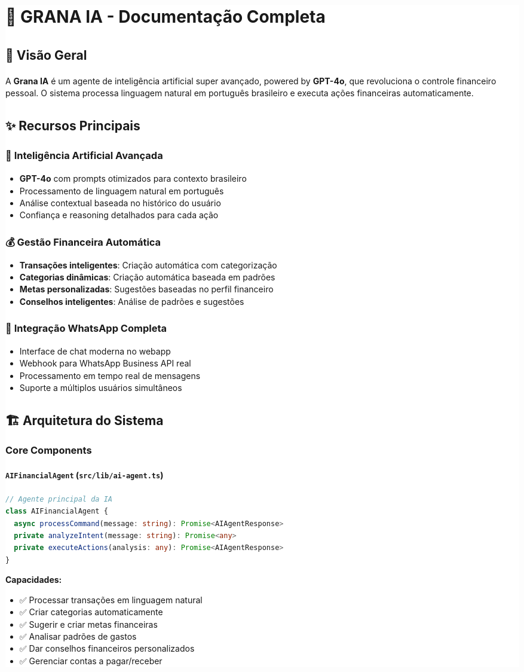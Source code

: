 # 🤖 GRANA IA - Documentação Completa

## 🚀 Visão Geral

A **Grana IA** é um agente de inteligência artificial super avançado, powered by **GPT-4o**, que revoluciona o controle financeiro pessoal. O sistema processa linguagem natural em português brasileiro e executa ações financeiras automaticamente.

## ✨ Recursos Principais

### 🧠 **Inteligência Artificial Avançada**
- **GPT-4o** com prompts otimizados para contexto brasileiro
- Processamento de linguagem natural em português
- Análise contextual baseada no histórico do usuário
- Confiança e reasoning detalhados para cada ação

### 💰 **Gestão Financeira Automática**
- **Transações inteligentes**: Criação automática com categorização
- **Categorias dinâmicas**: Criação automática baseada em padrões
- **Metas personalizadas**: Sugestões baseadas no perfil financeiro
- **Conselhos inteligentes**: Análise de padrões e sugestões

### 📱 **Integração WhatsApp Completa**
- Interface de chat moderna no webapp
- Webhook para WhatsApp Business API real
- Processamento em tempo real de mensagens
- Suporte a múltiplos usuários simultâneos

## 🏗️ Arquitetura do Sistema

### **Core Components**

#### `AIFinancialAgent` (`src/lib/ai-agent.ts`)
```typescript
// Agente principal da IA
class AIFinancialAgent {
  async processCommand(message: string): Promise<AIAgentResponse>
  private analyzeIntent(message: string): Promise<any>
  private executeActions(analysis: any): Promise<AIAgentResponse>
}
```

**Capacidades:**
- ✅ Processar transações em linguagem natural
- ✅ Criar categorias automaticamente
- ✅ Sugerir e criar metas financeiras
- ✅ Analisar padrões de gastos
- ✅ Dar conselhos financeiros personalizados
- ✅ Gerenciar contas a pagar/receber
